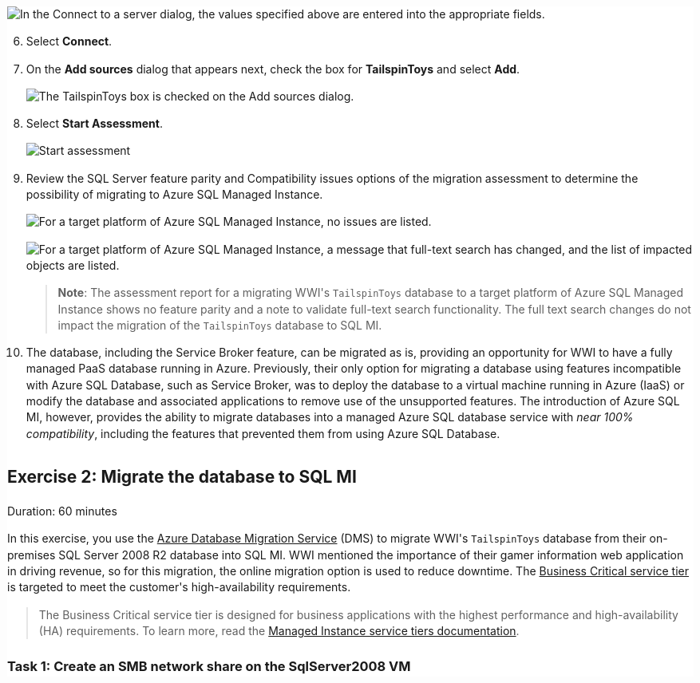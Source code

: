    ![In the Connect to a server dialog, the values specified above are entered into the appropriate fields.](media/dma-connect-to-a-server.png "Connect to a server")

6. Select **Connect**.

7. On the **Add sources** dialog that appears next, check the box for **TailspinToys** and select **Add**.

   ![The TailspinToys box is checked on the Add sources dialog.](media/dma-add-sources.png "Add sources")

8. Select **Start Assessment**.

   ![Start assessment](media/dma-start-assessment-to-sql-mi.png "Start assessment")

9. Review the SQL Server feature parity and Compatibility issues options of the migration assessment to determine the possibility of migrating to Azure SQL Managed Instance.

   ![For a target platform of Azure SQL Managed Instance, no issues are listed.](media/dma-feature-parity-sql-mi.png "Database feature parity")

   ![For a target platform of Azure SQL Managed Instance, a message that full-text search has changed, and the list of impacted objects are listed.](media/dma-compatibility-issues-sql-mi.png "Compatibility issues")

   > **Note**: The assessment report for a migrating WWI's `TailspinToys` database to a target platform of Azure SQL Managed Instance shows no feature parity and a note to validate full-text search functionality. The full text search changes do not impact the migration of the `TailspinToys` database to SQL MI.

10. The database, including the Service Broker feature, can be migrated as is, providing an opportunity for WWI to have a fully managed PaaS database running in Azure. Previously, their only option for migrating a database using features incompatible with Azure SQL Database, such as Service Broker, was to deploy the database to a virtual machine running in Azure (IaaS) or modify the database and associated applications to remove use of the unsupported features. The introduction of Azure SQL MI, however, provides the ability to migrate databases into a managed Azure SQL database service with _near 100% compatibility_, including the features that prevented them from using Azure SQL Database.

## Exercise 2: Migrate the database to SQL MI

Duration: 60 minutes

In this exercise, you use the [Azure Database Migration Service](https://azure.microsoft.com/services/database-migration/) (DMS) to migrate WWI's `TailspinToys` database from their on-premises SQL Server 2008 R2 database into SQL MI. WWI mentioned the importance of their gamer information web application in driving revenue, so for this migration, the online migration option is used to reduce downtime. The [Business Critical service tier](https://docs.microsoft.com/azure/azure-sql/managed-instance/sql-managed-instance-paas-overview#managed-instance-service-tiers) is targeted to meet the customer's high-availability requirements.

> The Business Critical service tier is designed for business applications with the highest performance and high-availability (HA) requirements. To learn more, read the [Managed Instance service tiers documentation](https://docs.microsoft.com/azure/azure-sql/managed-instance/sql-managed-instance-paas-overview#service-tiers).

### Task 1: Create an SMB network share on the SqlServer2008 VM
